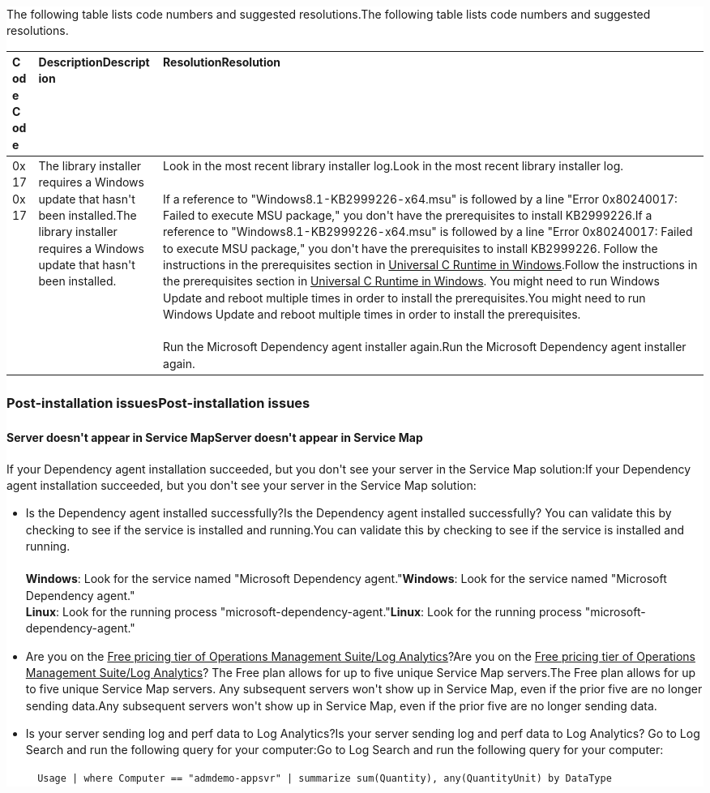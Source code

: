 <span data-ttu-id="91ada-377">The following table lists code numbers and suggested resolutions.</span><span class="sxs-lookup"><span data-stu-id="91ada-377">The following table lists code numbers and suggested resolutions.</span></span>

| <span data-ttu-id="91ada-378">Code</span><span class="sxs-lookup"><span data-stu-id="91ada-378">Code</span></span> | <span data-ttu-id="91ada-379">Description</span><span class="sxs-lookup"><span data-stu-id="91ada-379">Description</span></span> | <span data-ttu-id="91ada-380">Resolution</span><span class="sxs-lookup"><span data-stu-id="91ada-380">Resolution</span></span> |
|:--|:--|:--|
| <span data-ttu-id="91ada-381">0x17</span><span class="sxs-lookup"><span data-stu-id="91ada-381">0x17</span></span> | <span data-ttu-id="91ada-382">The library installer requires a Windows update that hasn't been installed.</span><span class="sxs-lookup"><span data-stu-id="91ada-382">The library installer requires a Windows update that hasn't been installed.</span></span> | <span data-ttu-id="91ada-383">Look in the most recent library installer log.</span><span class="sxs-lookup"><span data-stu-id="91ada-383">Look in the most recent library installer log.</span></span><br><br><span data-ttu-id="91ada-384">If a reference to "Windows8.1-KB2999226-x64.msu" is followed by a line "Error 0x80240017: Failed to execute MSU package," you don't have the prerequisites to install KB2999226.</span><span class="sxs-lookup"><span data-stu-id="91ada-384">If a reference to "Windows8.1-KB2999226-x64.msu" is followed by a line "Error 0x80240017: Failed to execute MSU package," you don't have the prerequisites to install KB2999226.</span></span> <span data-ttu-id="91ada-385">Follow the instructions in the prerequisites section in [Universal C Runtime in Windows](https://support.microsoft.com/kb/2999226).</span><span class="sxs-lookup"><span data-stu-id="91ada-385">Follow the instructions in the prerequisites section in [Universal C Runtime in Windows](https://support.microsoft.com/kb/2999226).</span></span> <span data-ttu-id="91ada-386">You might need to run Windows Update and reboot multiple times in order to install the prerequisites.</span><span class="sxs-lookup"><span data-stu-id="91ada-386">You might need to run Windows Update and reboot multiple times in order to install the prerequisites.</span></span><br><br><span data-ttu-id="91ada-387">Run the Microsoft Dependency agent installer again.</span><span class="sxs-lookup"><span data-stu-id="91ada-387">Run the Microsoft Dependency agent installer again.</span></span> |

### <a name="post-installation-issues"></a><span data-ttu-id="91ada-388">Post-installation issues</span><span class="sxs-lookup"><span data-stu-id="91ada-388">Post-installation issues</span></span>
#### <a name="server-doesnt-appear-in-service-map"></a><span data-ttu-id="91ada-389">Server doesn't appear in Service Map</span><span class="sxs-lookup"><span data-stu-id="91ada-389">Server doesn't appear in Service Map</span></span>
<span data-ttu-id="91ada-390">If your Dependency agent installation succeeded, but you don't see your server in the Service Map solution:</span><span class="sxs-lookup"><span data-stu-id="91ada-390">If your Dependency agent installation succeeded, but you don't see your server in the Service Map solution:</span></span>
* <span data-ttu-id="91ada-391">Is the Dependency agent installed successfully?</span><span class="sxs-lookup"><span data-stu-id="91ada-391">Is the Dependency agent installed successfully?</span></span> <span data-ttu-id="91ada-392">You can validate this by checking to see if the service is installed and running.</span><span class="sxs-lookup"><span data-stu-id="91ada-392">You can validate this by checking to see if the service is installed and running.</span></span><br><br>
<span data-ttu-id="91ada-393">**Windows**: Look for the service named "Microsoft Dependency agent."</span><span class="sxs-lookup"><span data-stu-id="91ada-393">**Windows**: Look for the service named "Microsoft Dependency agent."</span></span><br>
<span data-ttu-id="91ada-394">**Linux**: Look for the running process "microsoft-dependency-agent."</span><span class="sxs-lookup"><span data-stu-id="91ada-394">**Linux**: Look for the running process "microsoft-dependency-agent."</span></span>

* <span data-ttu-id="91ada-395">Are you on the [Free pricing tier of Operations Management Suite/Log Analytics](https://docs.microsoft.com/azure/log-analytics/log-analytics-add-solutions#offers-and-pricing-tiers)?</span><span class="sxs-lookup"><span data-stu-id="91ada-395">Are you on the [Free pricing tier of Operations Management Suite/Log Analytics](https://docs.microsoft.com/azure/log-analytics/log-analytics-add-solutions#offers-and-pricing-tiers)?</span></span> <span data-ttu-id="91ada-396">The Free plan allows for up to five unique Service Map servers.</span><span class="sxs-lookup"><span data-stu-id="91ada-396">The Free plan allows for up to five unique Service Map servers.</span></span> <span data-ttu-id="91ada-397">Any subsequent servers won't show up in Service Map, even if the prior five are no longer sending data.</span><span class="sxs-lookup"><span data-stu-id="91ada-397">Any subsequent servers won't show up in Service Map, even if the prior five are no longer sending data.</span></span>

* <span data-ttu-id="91ada-398">Is your server sending log and perf data to Log Analytics?</span><span class="sxs-lookup"><span data-stu-id="91ada-398">Is your server sending log and perf data to Log Analytics?</span></span> <span data-ttu-id="91ada-399">Go to Log Search and run the following query for your computer:</span><span class="sxs-lookup"><span data-stu-id="91ada-399">Go to Log Search and run the following query for your computer:</span></span> 

        Usage | where Computer == "admdemo-appsvr" | summarize sum(Quantity), any(QuantityUnit) by DataType
